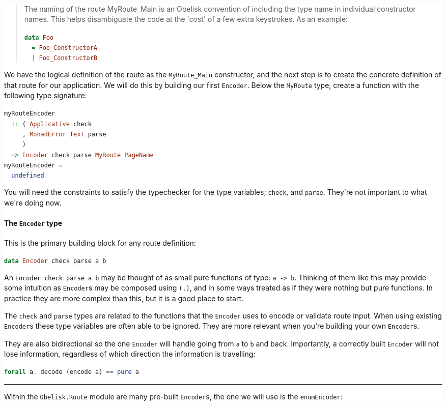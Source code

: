 > The naming of the route MyRoute_Main is an Obelisk convention of including the type name in
> individual constructor names. This helps disambiguate the code at the 'cost' of a few extra
> keystrokes. As an example:
>
> ```haskell
> data Foo
>   = Foo_ConstructorA
>   | Foo_ConstructorB
> ```

We have the logical definition of the route as the `MyRoute_Main` constructor, and the next step is
to create the concrete definition of that route for our application. We will do this by building our
first `Encoder`. Below the `MyRoute` type, create a function with the following type signature:

```haskell
myRouteEncoder
  :: ( Applicative check
     , MonadError Text parse
     )
  => Encoder check parse MyRoute PageName
myRouteEncoder =
  undefined
```

You will need the constraints to satisfy the typechecker for the type variables; `check`, and
`parse`. They're not important to what we're doing now.

#### The `Encoder` type

This is the primary building block for any route definition:

```haskell
data Encoder check parse a b
```

An `Encoder check parse a b` may be thought of as small pure functions of type: `a -> b`. Thinking
of them like this may provide some intuition as `Encoder`s may be composed using `(.)`, and in some
ways treated as if they were nothing but pure functions. In practice they are more complex than
this, but it is a good place to start.

The `check` and `parse` types are related to the functions that the `Encoder` uses to encode or
validate route input. When using existing `Encoder`s these type variables are often able to be
ignored. They are more relevant when you're building your own `Encoder`s.

They are also bidirectional so the one `Encoder` will handle going from `a` to `b` and
back. Importantly, a correctly built `Encoder` will not lose information, regardless of which
direction the information is travelling:

```haskell
forall a. decode (encode a) == pure a
```

----

Within the `Obelisk.Route` module are many pre-built `Encoder`s, the one we will use is the `enumEncoder`:
